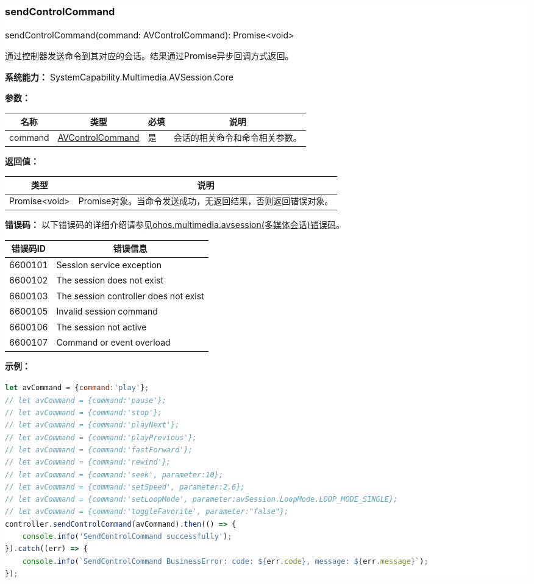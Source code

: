 ### sendControlCommand

sendControlCommand(command: AVControlCommand): Promise\<void>

通过控制器发送命令到其对应的会话。结果通过Promise异步回调方式返回。

**系统能力：** SystemCapability.Multimedia.AVSession.Core

**参数：**

| 名称    | 类型                                  | 必填 | 说明                           |
| ------- | ------------------------------------- | ---- | ------------------------------ |
| command | [AVControlCommand](#avcontrolcommand) | 是   | 会话的相关命令和命令相关参数。 |

**返回值：**

| 类型           | 说明                          |
| -------------- | ----------------------------- |
| Promise<void\> | Promise对象。当命令发送成功，无返回结果，否则返回错误对象。 |

**错误码：**
以下错误码的详细介绍请参见[ohos.multimedia.avsession(多媒体会话)错误码](../errorcodes/errorcode-avsession.md)。

| 错误码ID | 错误信息 |
| -------- | ---------------------------------------- |
| 6600101  | Session service exception |
| 6600102  | The session does not exist |
| 6600103  | The session controller does not exist |
| 6600105  | Invalid session command |
| 6600106  | The session not active |
| 6600107  | Command or event overload |

**示例：**

```js
let avCommand = {command:'play'};
// let avCommand = {command:'pause'};
// let avCommand = {command:'stop'};
// let avCommand = {command:'playNext'};
// let avCommand = {command:'playPrevious'};
// let avCommand = {command:'fastForward'};
// let avCommand = {command:'rewind'};
// let avCommand = {command:'seek', parameter:10};
// let avCommand = {command:'setSpeed', parameter:2.6};
// let avCommand = {command:'setLoopMode', parameter:avSession.LoopMode.LOOP_MODE_SINGLE};
// let avCommand = {command:'toggleFavorite', parameter:"false"};
controller.sendControlCommand(avCommand).then(() => {
    console.info('SendControlCommand successfully');
}).catch((err) => {
    console.info(`SendControlCommand BusinessError: code: ${err.code}, message: ${err.message}`);
});
```
